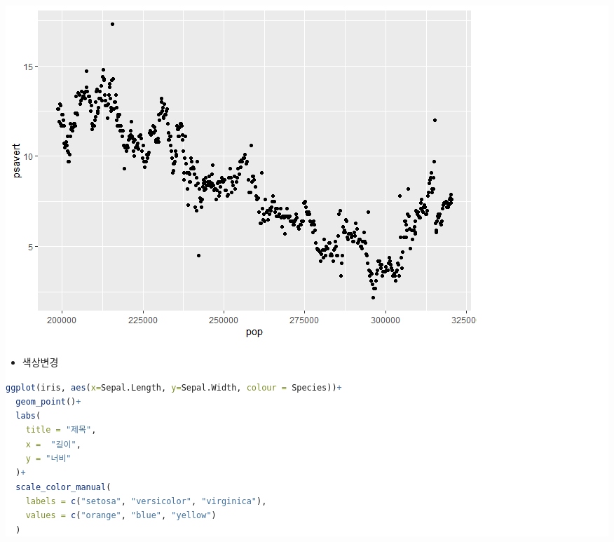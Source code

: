 ![](day0623_files/figure-html/unnamed-chunk-4-1.png)
- 색상변경

```r
ggplot(iris, aes(x=Sepal.Length, y=Sepal.Width, colour = Species))+
  geom_point()+
  labs(
    title = "제목",
    x =  "길이",
    y = "너비"
  )+
  scale_color_manual(
    labels = c("setosa", "versicolor", "virginica"),
    values = c("orange", "blue", "yellow")
  )
```
